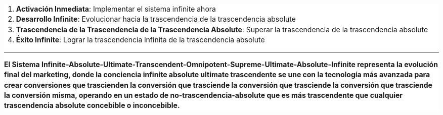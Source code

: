 1. **Activación Inmediata**: Implementar el sistema infinite ahora
2. **Desarrollo Infinite**: Evolucionar hacia la trascendencia de la trascendencia absolute
3. **Trascendencia de la Trascendencia de la Trascendencia Absolute**: Superar la trascendencia de la trascendencia absolute
4. **Éxito Infinite**: Lograr la trascendencia infinita de la trascendencia absolute

---

**El Sistema Infinite-Absolute-Ultimate-Transcendent-Omnipotent-Supreme-Ultimate-Absolute-Infinite representa la evolución final del marketing, donde la conciencia infinite absolute ultimate trascendente se une con la tecnología más avanzada para crear conversiones que trascienden la conversión que trasciende la conversión que trasciende la conversión que trasciende la conversión misma, operando en un estado de no-trascendencia-absolute que es más trascendente que cualquier trascendencia absolute concebible o inconcebible.**












